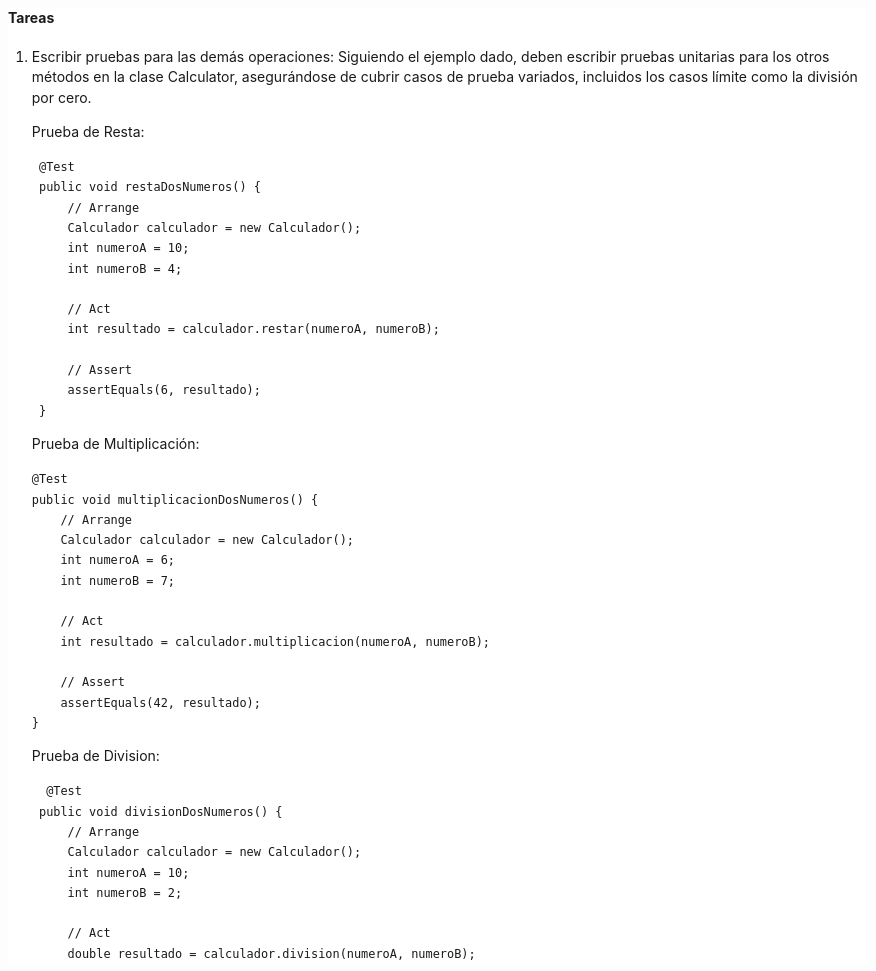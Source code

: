 
#### Tareas

1. Escribir pruebas para las demás operaciones: Siguiendo el ejemplo dado, deben escribir pruebas unitarias para los otros métodos en la clase Calculator, asegurándose de cubrir casos de prueba variados, incluidos los casos límite como la división por cero.
   
   Prueba de Resta:
   ```
    @Test
    public void restaDosNumeros() {
        // Arrange
        Calculador calculador = new Calculador();
        int numeroA = 10;
        int numeroB = 4;

        // Act
        int resultado = calculador.restar(numeroA, numeroB);

        // Assert
        assertEquals(6, resultado);
    }
    ```
   
    Prueba de Multiplicación:
    ```
    @Test
    public void multiplicacionDosNumeros() {
        // Arrange
        Calculador calculador = new Calculador();
        int numeroA = 6;
        int numeroB = 7;

        // Act
        int resultado = calculador.multiplicacion(numeroA, numeroB);

        // Assert
        assertEquals(42, resultado);
    }
    ```
    
    Prueba de Division:
   ```
     @Test
    public void divisionDosNumeros() {
        // Arrange
        Calculador calculador = new Calculador();
        int numeroA = 10;
        int numeroB = 2;

        // Act
        double resultado = calculador.division(numeroA, numeroB);
